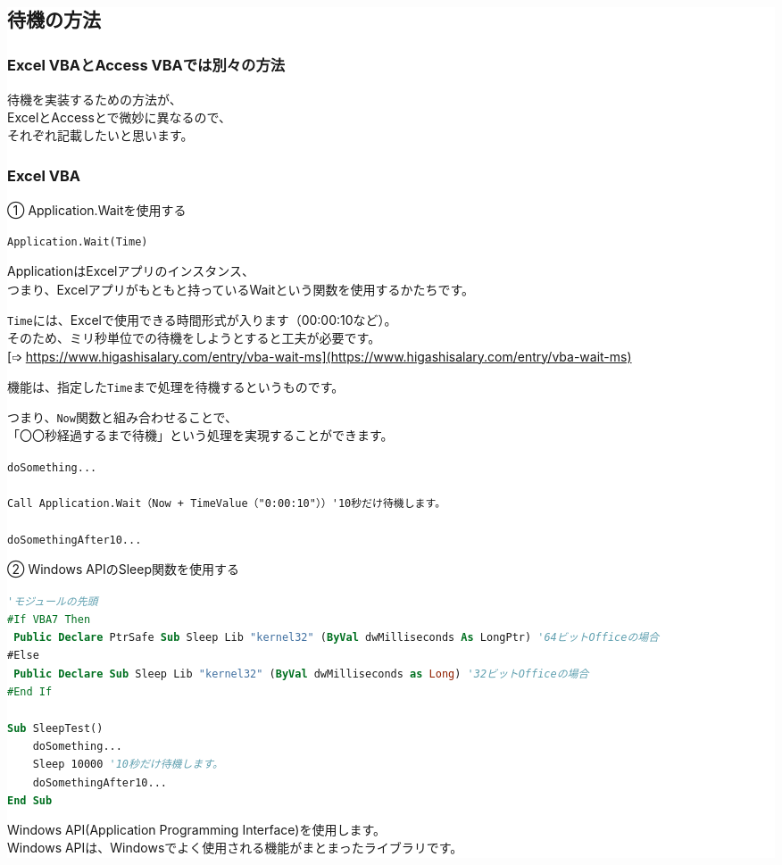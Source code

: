 

## 待機の方法

### Excel VBAとAccess VBAでは別々の方法

待機を実装するための方法が、  
ExcelとAccessとで微妙に異なるので、  
それぞれ記載したいと思います。

### Excel VBA

① Application.Waitを使用する

```vb
Application.Wait(Time)
```

ApplicationはExcelアプリのインスタンス、  
つまり、Excelアプリがもともと持っているWaitという関数を使用するかたちです。

`Time`には、Excelで使用できる時間形式が入ります（00:00:10など）。  
そのため、ミリ秒単位での待機をしようとすると工夫が必要です。  
[➩ https://www.higashisalary.com/entry/vba-wait-ms](https://www.higashisalary.com/entry/vba-wait-ms)

機能は、指定した`Time`まで処理を待機するというものです。  

つまり、`Now`関数と組み合わせることで、  
「〇〇秒経過するまで待機」という処理を実現することができます。  

```
doSomething...

Call Application.Wait（Now + TimeValue（"0:00:10"））'10秒だけ待機します。

doSomethingAfter10...
```

② Windows APIのSleep関数を使用する

```vb
'モジュールの先頭
#If VBA7 Then
 Public Declare PtrSafe Sub Sleep Lib "kernel32" (ByVal dwMilliseconds As LongPtr) '64ビットOfficeの場合
#Else
 Public Declare Sub Sleep Lib "kernel32" (ByVal dwMilliseconds as Long) '32ビットOfficeの場合
#End If

Sub SleepTest()
    doSomething...
    Sleep 10000 '10秒だけ待機します。
    doSomethingAfter10...
End Sub
```

Windows API(Application Programming Interface)を使用します。  
Windows APIは、Windowsでよく使用される機能がまとまったライブラリです。

